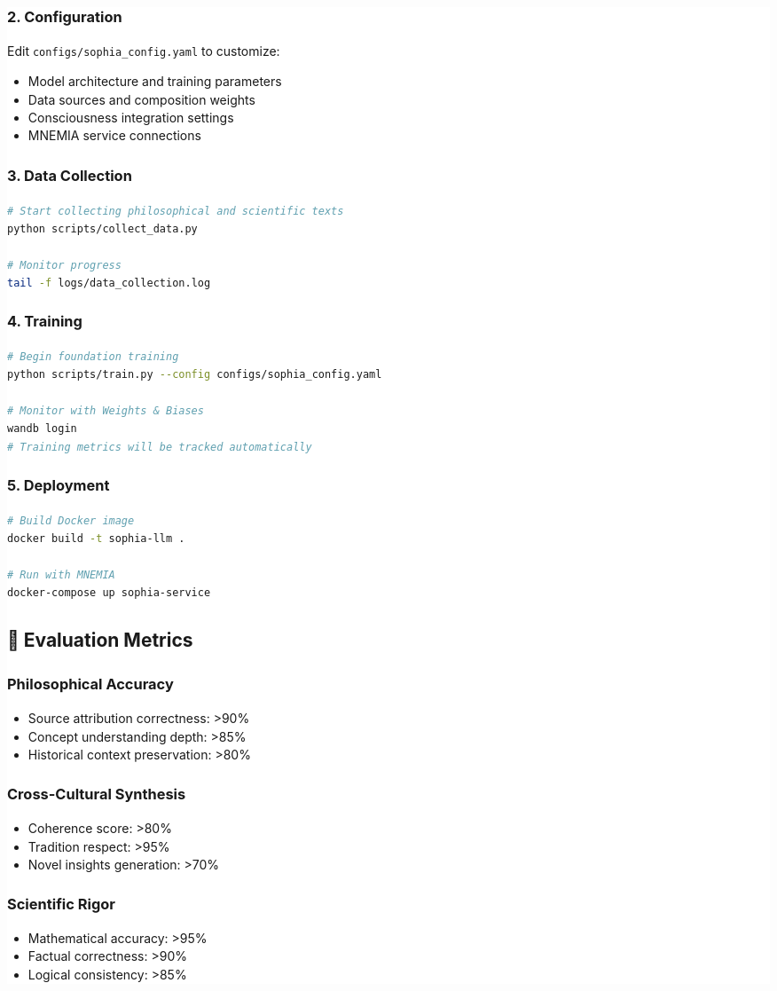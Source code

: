 ### 2. Configuration

Edit `configs/sophia_config.yaml` to customize:
- Model architecture and training parameters
- Data sources and composition weights
- Consciousness integration settings
- MNEMIA service connections

### 3. Data Collection

```bash
# Start collecting philosophical and scientific texts
python scripts/collect_data.py

# Monitor progress
tail -f logs/data_collection.log
```

### 4. Training

```bash
# Begin foundation training
python scripts/train.py --config configs/sophia_config.yaml

# Monitor with Weights & Biases
wandb login
# Training metrics will be tracked automatically
```

### 5. Deployment

```bash
# Build Docker image
docker build -t sophia-llm .

# Run with MNEMIA
docker-compose up sophia-service
```

## 🔬 Evaluation Metrics

### Philosophical Accuracy
- Source attribution correctness: >90%
- Concept understanding depth: >85%
- Historical context preservation: >80%

### Cross-Cultural Synthesis
- Coherence score: >80%
- Tradition respect: >95%
- Novel insights generation: >70%

### Scientific Rigor
- Mathematical accuracy: >95%
- Factual correctness: >90%
- Logical consistency: >85%
